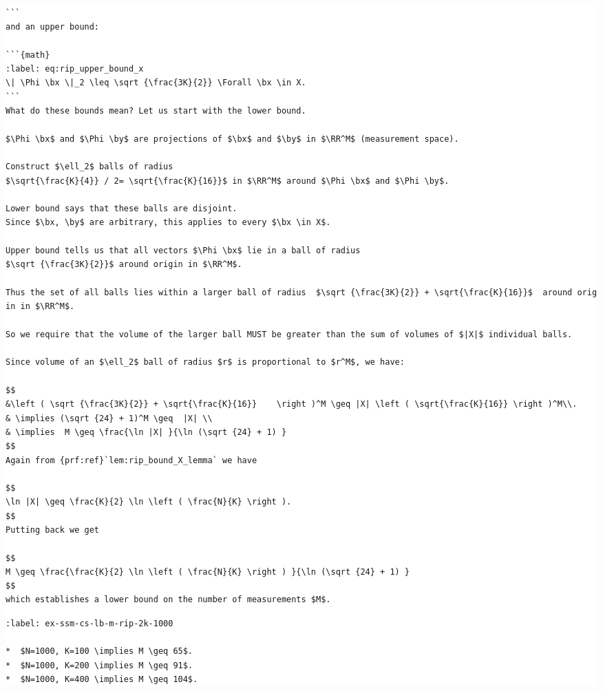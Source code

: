````{prf:proof}
```
and an upper bound:

```{math}
:label: eq:rip_upper_bound_x
\| \Phi \bx \|_2 \leq \sqrt {\frac{3K}{2}} \Forall \bx \in X.
```
What do these bounds mean? Let us start with the lower bound.

$\Phi \bx$ and $\Phi \by$ are projections of $\bx$ and $\by$ in $\RR^M$ (measurement space).

Construct $\ell_2$ balls of radius
$\sqrt{\frac{K}{4}} / 2= \sqrt{\frac{K}{16}}$ in $\RR^M$ around $\Phi \bx$ and $\Phi \by$.

Lower bound says that these balls are disjoint.
Since $\bx, \by$ are arbitrary, this applies to every $\bx \in X$.

Upper bound tells us that all vectors $\Phi \bx$ lie in a ball of radius
$\sqrt {\frac{3K}{2}}$ around origin in $\RR^M$.

Thus the set of all balls lies within a larger ball of radius  $\sqrt {\frac{3K}{2}} + \sqrt{\frac{K}{16}}$  around origin in $\RR^M$.

So we require that the volume of the larger ball MUST be greater than the sum of volumes of $|X|$ individual balls. 

Since volume of an $\ell_2$ ball of radius $r$ is proportional to $r^M$, we have: 

$$
&\left ( \sqrt {\frac{3K}{2}} + \sqrt{\frac{K}{16}}    \right )^M \geq |X| \left ( \sqrt{\frac{K}{16}} \right )^M\\. 
& \implies (\sqrt {24} + 1)^M \geq  |X| \\
& \implies  M \geq \frac{\ln |X| }{\ln (\sqrt {24} + 1) }
$$
Again from {prf:ref}`lem:rip_bound_X_lemma` we have

$$
\ln |X| \geq \frac{K}{2} \ln \left ( \frac{N}{K} \right ).
$$
Putting back we get

$$
M \geq \frac{\frac{K}{2} \ln \left ( \frac{N}{K} \right ) }{\ln (\sqrt {24} + 1) }
$$
which establishes a lower bound on the number of measurements $M$.
````

````{prf:example} Lower bounds on $M$ for RIP of order $2K$
:label: ex-ssm-cs-lb-m-rip-2k-1000

*  $N=1000, K=100 \implies M \geq 65$.
*  $N=1000, K=200 \implies M \geq 91$.
*  $N=1000, K=400 \implies M \geq 104$.
````
